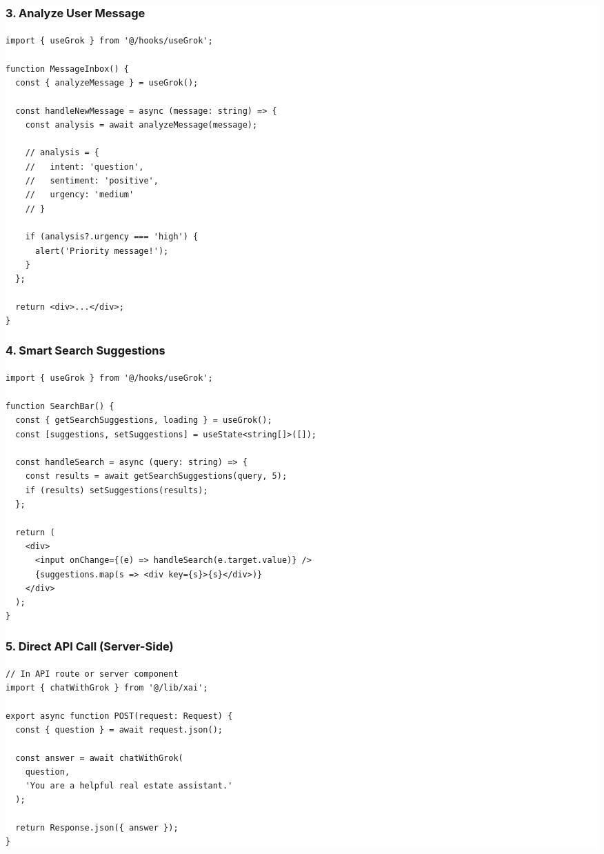 ### **3. Analyze User Message**

```tsx
import { useGrok } from '@/hooks/useGrok';

function MessageInbox() {
  const { analyzeMessage } = useGrok();

  const handleNewMessage = async (message: string) => {
    const analysis = await analyzeMessage(message);
    
    // analysis = {
    //   intent: 'question',
    //   sentiment: 'positive',
    //   urgency: 'medium'
    // }
    
    if (analysis?.urgency === 'high') {
      alert('Priority message!');
    }
  };

  return <div>...</div>;
}
```

### **4. Smart Search Suggestions**

```tsx
import { useGrok } from '@/hooks/useGrok';

function SearchBar() {
  const { getSearchSuggestions, loading } = useGrok();
  const [suggestions, setSuggestions] = useState<string[]>([]);

  const handleSearch = async (query: string) => {
    const results = await getSearchSuggestions(query, 5);
    if (results) setSuggestions(results);
  };

  return (
    <div>
      <input onChange={(e) => handleSearch(e.target.value)} />
      {suggestions.map(s => <div key={s}>{s}</div>)}
    </div>
  );
}
```

### **5. Direct API Call (Server-Side)**

```tsx
// In API route or server component
import { chatWithGrok } from '@/lib/xai';

export async function POST(request: Request) {
  const { question } = await request.json();
  
  const answer = await chatWithGrok(
    question,
    'You are a helpful real estate assistant.'
  );
  
  return Response.json({ answer });
}
```